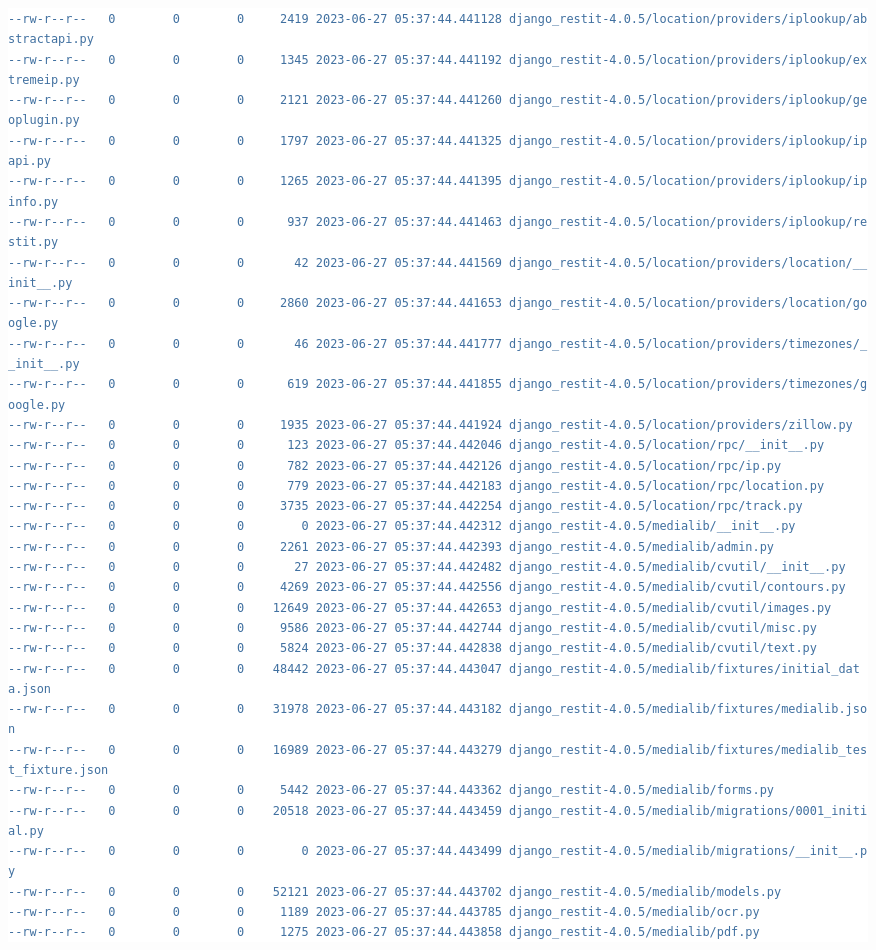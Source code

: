 ```diff
--rw-r--r--   0        0        0     2419 2023-06-27 05:37:44.441128 django_restit-4.0.5/location/providers/iplookup/abstractapi.py
--rw-r--r--   0        0        0     1345 2023-06-27 05:37:44.441192 django_restit-4.0.5/location/providers/iplookup/extremeip.py
--rw-r--r--   0        0        0     2121 2023-06-27 05:37:44.441260 django_restit-4.0.5/location/providers/iplookup/geoplugin.py
--rw-r--r--   0        0        0     1797 2023-06-27 05:37:44.441325 django_restit-4.0.5/location/providers/iplookup/ipapi.py
--rw-r--r--   0        0        0     1265 2023-06-27 05:37:44.441395 django_restit-4.0.5/location/providers/iplookup/ipinfo.py
--rw-r--r--   0        0        0      937 2023-06-27 05:37:44.441463 django_restit-4.0.5/location/providers/iplookup/restit.py
--rw-r--r--   0        0        0       42 2023-06-27 05:37:44.441569 django_restit-4.0.5/location/providers/location/__init__.py
--rw-r--r--   0        0        0     2860 2023-06-27 05:37:44.441653 django_restit-4.0.5/location/providers/location/google.py
--rw-r--r--   0        0        0       46 2023-06-27 05:37:44.441777 django_restit-4.0.5/location/providers/timezones/__init__.py
--rw-r--r--   0        0        0      619 2023-06-27 05:37:44.441855 django_restit-4.0.5/location/providers/timezones/google.py
--rw-r--r--   0        0        0     1935 2023-06-27 05:37:44.441924 django_restit-4.0.5/location/providers/zillow.py
--rw-r--r--   0        0        0      123 2023-06-27 05:37:44.442046 django_restit-4.0.5/location/rpc/__init__.py
--rw-r--r--   0        0        0      782 2023-06-27 05:37:44.442126 django_restit-4.0.5/location/rpc/ip.py
--rw-r--r--   0        0        0      779 2023-06-27 05:37:44.442183 django_restit-4.0.5/location/rpc/location.py
--rw-r--r--   0        0        0     3735 2023-06-27 05:37:44.442254 django_restit-4.0.5/location/rpc/track.py
--rw-r--r--   0        0        0        0 2023-06-27 05:37:44.442312 django_restit-4.0.5/medialib/__init__.py
--rw-r--r--   0        0        0     2261 2023-06-27 05:37:44.442393 django_restit-4.0.5/medialib/admin.py
--rw-r--r--   0        0        0       27 2023-06-27 05:37:44.442482 django_restit-4.0.5/medialib/cvutil/__init__.py
--rw-r--r--   0        0        0     4269 2023-06-27 05:37:44.442556 django_restit-4.0.5/medialib/cvutil/contours.py
--rw-r--r--   0        0        0    12649 2023-06-27 05:37:44.442653 django_restit-4.0.5/medialib/cvutil/images.py
--rw-r--r--   0        0        0     9586 2023-06-27 05:37:44.442744 django_restit-4.0.5/medialib/cvutil/misc.py
--rw-r--r--   0        0        0     5824 2023-06-27 05:37:44.442838 django_restit-4.0.5/medialib/cvutil/text.py
--rw-r--r--   0        0        0    48442 2023-06-27 05:37:44.443047 django_restit-4.0.5/medialib/fixtures/initial_data.json
--rw-r--r--   0        0        0    31978 2023-06-27 05:37:44.443182 django_restit-4.0.5/medialib/fixtures/medialib.json
--rw-r--r--   0        0        0    16989 2023-06-27 05:37:44.443279 django_restit-4.0.5/medialib/fixtures/medialib_test_fixture.json
--rw-r--r--   0        0        0     5442 2023-06-27 05:37:44.443362 django_restit-4.0.5/medialib/forms.py
--rw-r--r--   0        0        0    20518 2023-06-27 05:37:44.443459 django_restit-4.0.5/medialib/migrations/0001_initial.py
--rw-r--r--   0        0        0        0 2023-06-27 05:37:44.443499 django_restit-4.0.5/medialib/migrations/__init__.py
--rw-r--r--   0        0        0    52121 2023-06-27 05:37:44.443702 django_restit-4.0.5/medialib/models.py
--rw-r--r--   0        0        0     1189 2023-06-27 05:37:44.443785 django_restit-4.0.5/medialib/ocr.py
--rw-r--r--   0        0        0     1275 2023-06-27 05:37:44.443858 django_restit-4.0.5/medialib/pdf.py
```
